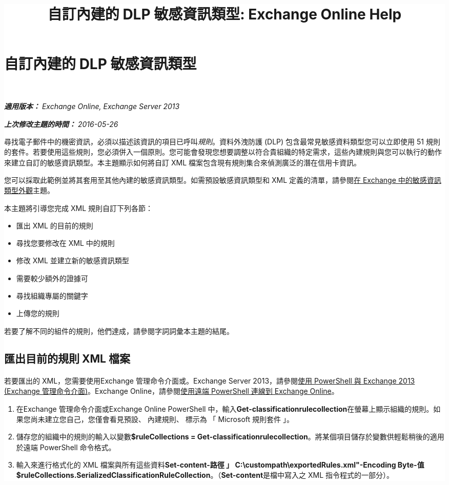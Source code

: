 ﻿---
title: '自訂內建的 DLP 敏感資訊類型: Exchange Online Help'
TOCTitle: 自訂內建的 DLP 敏感資訊類型
ms:assetid: 3f8bf141-2e7c-4ea7-b102-dfd6c41539da
ms:mtpsurl: https://technet.microsoft.com/zh-tw/library/Dn781122(v=EXCHG.150)
ms:contentKeyID: 62757558
ms.date: 05/23/2018
mtps_version: v=EXCHG.150
ms.translationtype: MT
---

# 自訂內建的 DLP 敏感資訊類型

 

_<strong>適用版本：</strong> Exchange Online, Exchange Server 2013_

_<strong>上次修改主題的時間：</strong> 2016-05-26_

尋找電子郵件中的機密資訊，必須以描述該資訊的項目已呼叫*規則*。資料外洩防護 (DLP) 包含最常見敏感資料類型您可以立即使用 51 規則的套件。若要使用這些規則，您必須併入一個原則。您可能會發現您想要調整以符合貴組織的特定需求，這些內建規則與您可以執行的動作來建立自訂的敏感資訊類型。本主題顯示如何將自訂 XML 檔案包含現有規則集合來偵測廣泛的潛在信用卡資訊。

您可以採取此範例並將其套用至其他內建的敏感資訊類型。如需預設敏感資訊類型和 XML 定義的清單，請參閱[在 Exchange 中的敏感資訊類型外觀](what-the-sensitive-information-types-in-exchange-look-for-exchange-online-help.md)主題。

本主題將引導您完成 XML 規則自訂下列各節：

  - 匯出 XML 的目前的規則

  - 尋找您要修改在 XML 中的規則

  - 修改 XML 並建立新的敏感資訊類型

  - 需要較少額外的證據可

  - 尋找組織專屬的關鍵字

  - 上傳您的規則

若要了解不同的組件的規則，他們達成，請參閱字詞詞彙本主題的結尾。

## 匯出目前的規則 XML 檔案

若要匯出的 XML，您需要使用Exchange 管理命令介面或。Exchange Server 2013，請參閱[使用 PowerShell 與 Exchange 2013 (Exchange 管理命令介面)](https://technet.microsoft.com/zh-tw/library/bb123778\(v=exchg.150\))。Exchange Online，請參閱[使用遠端 PowerShell 連線到 Exchange Online](https://technet.microsoft.com/zh-tw/library/jj984289\(v=exchg.150\))。

1.  在Exchange 管理命令介面或Exchange Online PowerShell 中，輸入<strong>Get-classificationrulecollection</strong>在螢幕上顯示組織的規則。如果您尚未建立您自己，您僅會看見預設、 內建規則、 標示為 「 Microsoft 規則套件 」。

2.  儲存您的組織中的規則的輸入以變數<strong>$ruleCollections = Get-classificationrulecollection</strong>。將某個項目儲存於變數供輕鬆稍後的適用於遠端 PowerShell 命令格式。

3.  輸入來進行格式化的 XML 檔案與所有這些資料<strong>Set-content-路徑 」 C:\\custompath\\exportedRules.xml"-Encoding Byte-值 $ruleCollections.SerializedClassificationRuleCollection</strong>。（<strong>Set-content</strong>是檔中寫入之 XML 指令程式的一部分）。
    
